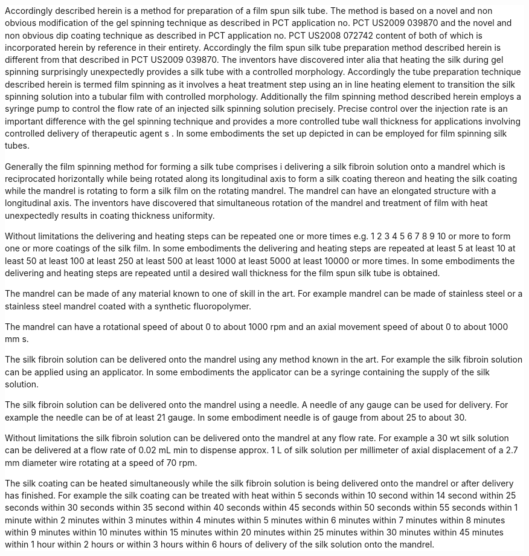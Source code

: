 Accordingly described herein is a method for preparation of a film spun silk tube. The method is based on a novel and non obvious modification of the gel spinning technique as described in PCT application no. PCT US2009 039870 and the novel and non obvious dip coating technique as described in PCT application no. PCT US2008 072742 content of both of which is incorporated herein by reference in their entirety. Accordingly the film spun silk tube preparation method described herein is different from that described in PCT US2009 039870. The inventors have discovered inter alia that heating the silk during gel spinning surprisingly unexpectedly provides a silk tube with a controlled morphology. Accordingly the tube preparation technique described herein is termed film spinning as it involves a heat treatment step using an in line heating element to transition the silk spinning solution into a tubular film with controlled morphology. Additionally the film spinning method described herein employs a syringe pump to control the flow rate of an injected silk spinning solution precisely. Precise control over the injection rate is an important difference with the gel spinning technique and provides a more controlled tube wall thickness for applications involving controlled delivery of therapeutic agent s . In some embodiments the set up depicted in can be employed for film spinning silk tubes.

Generally the film spinning method for forming a silk tube comprises i delivering a silk fibroin solution onto a mandrel which is reciprocated horizontally while being rotated along its longitudinal axis to form a silk coating thereon and heating the silk coating while the mandrel is rotating to form a silk film on the rotating mandrel. The mandrel can have an elongated structure with a longitudinal axis. The inventors have discovered that simultaneous rotation of the mandrel and treatment of film with heat unexpectedly results in coating thickness uniformity.

Without limitations the delivering and heating steps can be repeated one or more times e.g. 1 2 3 4 5 6 7 8 9 10 or more to form one or more coatings of the silk film. In some embodiments the delivering and heating steps are repeated at least 5 at least 10 at least 50 at least 100 at least 250 at least 500 at least 1000 at least 5000 at least 10000 or more times. In some embodiments the delivering and heating steps are repeated until a desired wall thickness for the film spun silk tube is obtained.

The mandrel can be made of any material known to one of skill in the art. For example mandrel can be made of stainless steel or a stainless steel mandrel coated with a synthetic fluoropolymer.

The mandrel can have a rotational speed of about 0 to about 1000 rpm and an axial movement speed of about 0 to about 1000 mm s.

The silk fibroin solution can be delivered onto the mandrel using any method known in the art. For example the silk fibroin solution can be applied using an applicator. In some embodiments the applicator can be a syringe containing the supply of the silk solution.

The silk fibroin solution can be delivered onto the mandrel using a needle. A needle of any gauge can be used for delivery. For example the needle can be of at least 21 gauge. In some embodiment needle is of gauge from about 25 to about 30.

Without limitations the silk fibroin solution can be delivered onto the mandrel at any flow rate. For example a 30 wt silk solution can be delivered at a flow rate of 0.02 mL min to dispense approx. 1 L of silk solution per millimeter of axial displacement of a 2.7 mm diameter wire rotating at a speed of 70 rpm.

The silk coating can be heated simultaneously while the silk fibroin solution is being delivered onto the mandrel or after delivery has finished. For example the silk coating can be treated with heat within 5 seconds within 10 second within 14 second within 25 seconds within 30 seconds within 35 second within 40 seconds within 45 seconds within 50 seconds within 55 seconds within 1 minute within 2 minutes within 3 minutes within 4 minutes within 5 minutes within 6 minutes within 7 minutes within 8 minutes within 9 minutes within 10 minutes within 15 minutes within 20 minutes within 25 minutes within 30 minutes within 45 minutes within 1 hour within 2 hours or within 3 hours within 6 hours of delivery of the silk solution onto the mandrel.
